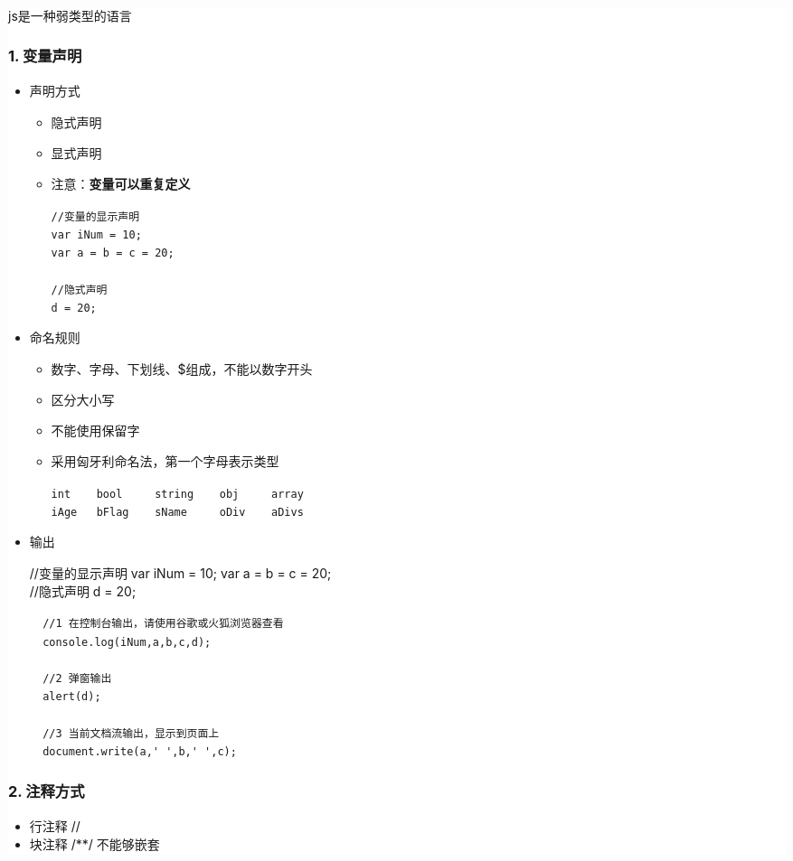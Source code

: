 js是一种弱类型的语言

### 1. 变量声明

- 声明方式
  - 隐式声明

  - 显式声明

  - 注意：**变量可以重复定义**

    ~~~
    //变量的显示声明
    var iNum = 10;
    var a = b = c = 20;

    //隐式声明
    d = 20;
    ~~~

- 命名规则


  - 数字、字母、下划线、$组成，不能以数字开头

  - 区分大小写

  - 不能使用保留字

  - 采用匈牙利命名法，第一个字母表示类型

    ~~~
    int    bool     string    obj     array
    iAge   bFlag    sName     oDiv    aDivs
    ~~~

- 输出

    //变量的显示声明
    var iNum = 10;
    var a = b = c = 20;
    ​	
    	//隐式声明
    	d = 20;
    	
    	//1 在控制台输出，请使用谷歌或火狐浏览器查看
    	console.log(iNum,a,b,c,d);
    	
    	//2 弹窗输出
    	alert(d);
    	
    	//3 当前文档流输出，显示到页面上
    	document.write(a,' ',b,' ',c);

### 2. 注释方式

- 行注释   //
- 块注释   /**/  不能够嵌套

